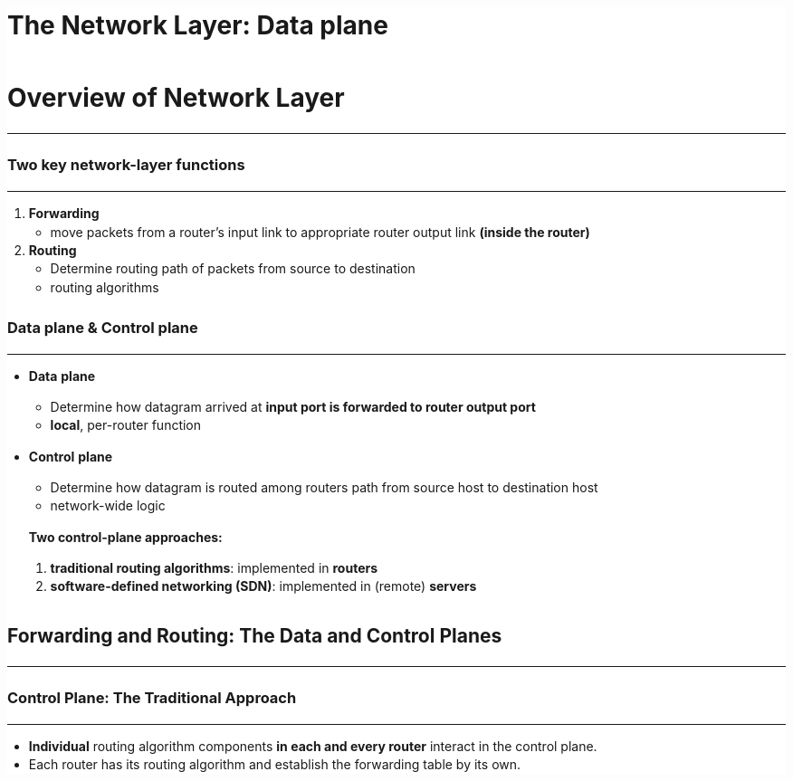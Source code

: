 # The Network Layer: Data plane

# Overview of Network Layer

---

### Two key network-layer functions

---

1. **Forwarding**
    - move packets from a router’s input link to appropriate router output link
    **(inside the router)**
2. **Routing**
    - Determine routing path of packets from source to destination
    - routing algorithms

### Data plane & Control plane

---

- **Data** **plane**
    - Determine how datagram arrived at **input port is forwarded to router output port**
    - **local**, per-router function
- **Control** **plane**
    - Determine how datagram is routed among routers path from source host to destination host
    - network-wide logic
    
    **Two control-plane approaches:** 
    
    1. **traditional routing algorithms**: implemented in **routers**
    2. **software-defined networking (SDN)**: implemented in (remote) **servers**

## Forwarding and Routing: The Data and Control Planes

---

### Control Plane: The Traditional Approach

---

- **Individual** routing algorithm components **in each and every router** interact in the control plane.
- Each router has its routing algorithm and establish the forwarding table by its own.
